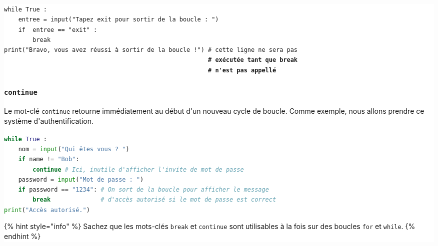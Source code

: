 <pre class="language-python"><code class="lang-python">while True :
    entree = input("Tapez exit pour sortir de la boucle : ")
    if  entree == "exit" :
        break
print("Bravo, vous avez réussi à sortir de la boucle !") # cette ligne ne sera pas
<strong>                                                         # exécutée tant que break
</strong><strong>                                                         # n'est pas appellé
</strong></code></pre>

### `continue`

Le mot-clé `continue` retourne immédiatement au début d'un nouveau cycle de boucle. Comme exemple, nous allons prendre ce système d'authentification.

```python
while True :
    nom = input("Qui êtes vous ? ")
    if name != "Bob":
        continue # Ici, inutile d'afficher l'invite de mot de passe
    password = input("Mot de passe : ")
    if password == "1234": # On sort de la boucle pour afficher le message
        break              # d'accès autorisé si le mot de passe est correct
print("Accès autorisé.")
```

{% hint style="info" %}
Sachez que les mots-clés `break` et `continue` sont utilisables à la fois sur des boucles `for` et `while`.
{% endhint %}
